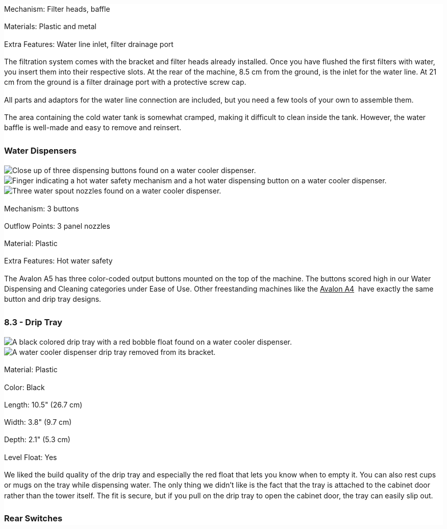 Mechanism: Filter heads, baffle

Materials: Plastic and metal

Extra Features: Water line inlet, filter drainage port

The filtration system comes with the bracket and filter heads already installed. Once you have flushed the first filters with water, you insert them into their respective slots. At the rear of the machine, 8.5 cm from the ground, is the inlet for the water line. At 21 cm from the ground is a filter drainage port with a protective screw cap.

All parts and adaptors for the water line connection are included, but you need a few tools of your own to assemble them.

The area containing the cold water tank is somewhat cramped, making it difficult to clean inside the tank. However, the water baffle is well-made and easy to remove and reinsert.

### Water Dispensers

<img src="https://cdn.healthykitchen101.com/reviews/images/water-cooler-dispensers/avalon-a5-bottleless-water-cooler-dispenser-water-dispensers-cld2tcgot00413p88462q20oi.jpg" alt="Close up of three dispensing buttons found on a water cooler dispenser." width="300px" height="200px"><img src="https://cdn.healthykitchen101.com/reviews/images/water-cooler-dispensers/avalon-a5-bottleless-water-cooler-dispenser-water-dispensers-1-cld2tcth500433p88d845447g.jpg" alt="Finger indicating a hot water safety mechanism and a hot water dispensing button on a water cooler dispenser." width="300px" height="200px"><img src="https://cdn.healthykitchen101.com/reviews/images/water-cooler-dispensers/avalon-a5-bottleless-water-cooler-dispenser-water-dispensers-2-cld2tda1t00453p889vki99ra.jpg" alt="Three water spout nozzles found on a water cooler dispenser." width="300px" height="200px">

Mechanism: 3 buttons

Outflow Points: 3 panel nozzles

Material: Plastic

Extra Features: Hot water safety

The Avalon A5 has three color-coded output buttons mounted on the top of the machine. The buttons scored high in our Water Dispensing and Cleaning categories under Ease of Use. Other freestanding machines like the [Avalon A4](https://healthykitchen101.com/water-cooler-dispensers/reviews/avalon/avalon-a4-bottom-loading/)  have exactly the same button and drip tray designs.

### 8.3 - Drip Tray

<img src="https://cdn.healthykitchen101.com/reviews/images/water-cooler-dispensers/avalon-a5-bottleless-water-cooler-dispenser-drip-tray-cld2tdo1f00473p889widcgp2.jpg" alt="A black colored drip tray with a red bobble float found on a water cooler dispenser." width="300px" height="200px"><img src="https://cdn.healthykitchen101.com/reviews/images/water-cooler-dispensers/avalon-a5-bottleless-water-cooler-dispenser-drip-tray-1-cld2te9ca004a3p88gr4b1lra.jpg" alt="A water cooler dispenser drip tray removed from its bracket." width="300px" height="200px">

Material: Plastic

Color: Black

Length: 10.5" (26.7 cm)

Width: 3.8" (9.7 cm)

Depth: 2.1" (5.3 cm)

Level Float: Yes

We liked the build quality of the drip tray and especially the red float that lets you know when to empty it. You can also rest cups or mugs on the tray while dispensing water. The only thing we didn’t like is the fact that the tray is attached to the cabinet door rather than the tower itself. The fit is secure, but if you pull on the drip tray to open the cabinet door, the tray can easily slip out.

### Rear Switches
